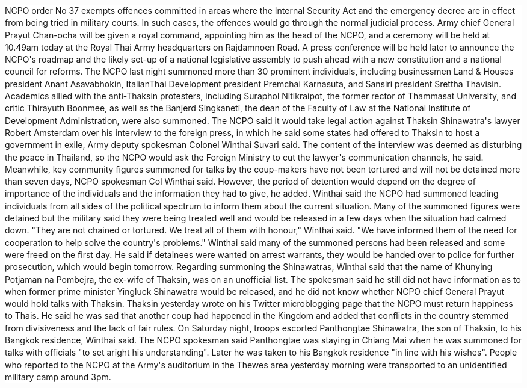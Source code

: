 NCPO order No 37 exempts offences committed in areas where the Internal Security Act and the emergency decree are in effect from being tried in military courts. In such cases, the offences would go through the normal judicial process.
Army chief General Prayut Chan-ocha will be given a royal command, appointing him as the head of the NCPO, and a ceremony will be held at 10.49am today at the Royal Thai Army headquarters on Rajdamnoen Road. A press conference will be held later to announce the NCPO's roadmap and the likely set-up of a national legislative assembly to push ahead with a new constitution and a national council for reforms.
The NCPO last night summoned more than 30 prominent individuals, including businessmen Land & Houses president Anant Asavabhokin, ItalianThai Development president Premchai Karnasuta, and Sansiri president Srettha Thavisin.
Academics allied with the anti-Thaksin protesters, including Suraphol Nitikraipot, the former rector of Thammasat University, and critic Thirayuth Boonmee, as well as the Banjerd Singkaneti, the dean of the Faculty of Law at the National Institute of Development Administration, were also summoned.
The NCPO said it would take legal action against Thaksin Shinawatra's lawyer Robert Amsterdam over his interview to the foreign press, in which he said some states had offered to Thaksin to host a government in exile, Army deputy spokesman Colonel Winthai Suvari said. The content of the interview was deemed as disturbing the peace in Thailand, so the NCPO would ask the Foreign Ministry to cut the lawyer's communication channels, he said.
Meanwhile, key community figures summoned for talks by the coup-makers have not been tortured and will not be detained more than seven days, NCPO spokesman Col Winthai said. However, the period of detention would depend on the degree of importance of the individuals and the information they had to give, he added. Winthai said the NCPO had summoned leading individuals from all sides of the political spectrum to inform them about the current situation.
Many of the summoned figures were detained but the military said they were being treated well and would be released in a few days when the situation had calmed down.
"They are not chained or tortured. We treat all of them with honour," Winthai said. "We have informed them of the need for cooperation to help solve the country's problems."
Winthai said many of the summoned persons had been released and some were freed on the first day. He said if detainees were wanted on arrest warrants, they would be handed over to police for further prosecution, which would begin tomorrow.
Regarding summoning the Shinawatras, Winthai said that the name of Khunying Potjaman na Pombejra, the ex-wife of Thaksin, was on an unofficial list. The spokesman said he still did not have information as to when former prime minister Yingluck Shinawatra would be released, and he did not know whether NCPO chief General Prayut would hold talks with Thaksin.
Thaksin yesterday wrote on his Twitter microblogging page that the NCPO must return happiness to Thais.
He said he was sad that another coup had happened in the Kingdom and added that conflicts in the country stemmed from divisiveness and the lack of fair rules.
On Saturday night, troops escorted Panthongtae Shinawatra, the son of Thaksin, to his Bangkok residence, Winthai said.
The NCPO spokesman said Panthongtae was staying in Chiang Mai when he was summoned for talks with officials "to set aright his understanding". Later he was taken to his Bangkok residence "in line with his wishes".
People who reported to the NCPO at the Army's auditorium in the Thewes area yesterday morning were transported to an unidentified military camp around 3pm.